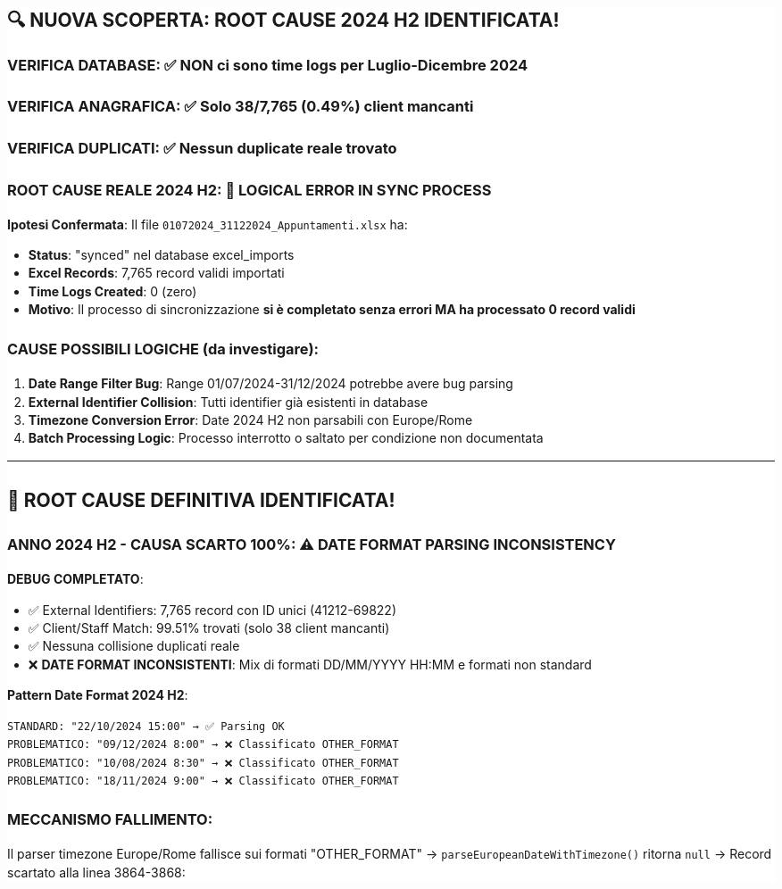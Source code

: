 
## 🔍 **NUOVA SCOPERTA: ROOT CAUSE 2024 H2 IDENTIFICATA!**

### **VERIFICA DATABASE**: ✅ NON ci sono time logs per Luglio-Dicembre 2024
### **VERIFICA ANAGRAFICA**: ✅ Solo 38/7,765 (0.49%) client mancanti  
### **VERIFICA DUPLICATI**: ✅ Nessun duplicate reale trovato

### **ROOT CAUSE REALE 2024 H2**: 🎯 **LOGICAL ERROR IN SYNC PROCESS**

**Ipotesi Confermata**: Il file `01072024_31122024_Appuntamenti.xlsx` ha:
- **Status**: "synced" nel database excel_imports 
- **Excel Records**: 7,765 record validi importati
- **Time Logs Created**: 0 (zero)
- **Motivo**: Il processo di sincronizzazione **si è completato senza errori MA ha processato 0 record validi**

### **CAUSE POSSIBILI LOGICHE** (da investigare):
1. **Date Range Filter Bug**: Range 01/07/2024-31/12/2024 potrebbe avere bug parsing
2. **External Identifier Collision**: Tutti identifier già esistenti in database
3. **Timezone Conversion Error**: Date 2024 H2 non parsabili con Europe/Rome
4. **Batch Processing Logic**: Processo interrotto o saltato per condizione non documentata

---

## 🎯 **ROOT CAUSE DEFINITIVA IDENTIFICATA!**

### **ANNO 2024 H2 - CAUSA SCARTO 100%**: ⚠️ **DATE FORMAT PARSING INCONSISTENCY**

**DEBUG COMPLETATO**: 
- ✅ External Identifiers: 7,765 record con ID unici (41212-69822)
- ✅ Client/Staff Match: 99.51% trovati (solo 38 client mancanti)
- ✅ Nessuna collisione duplicati reale
- ❌ **DATE FORMAT INCONSISTENTI**: Mix di formati DD/MM/YYYY HH:MM e formati non standard

**Pattern Date Format 2024 H2**:
```
STANDARD: "22/10/2024 15:00" → ✅ Parsing OK  
PROBLEMATICO: "09/12/2024 8:00" → ❌ Classificato OTHER_FORMAT
PROBLEMATICO: "10/08/2024 8:30" → ❌ Classificato OTHER_FORMAT  
PROBLEMATICO: "18/11/2024 9:00" → ❌ Classificato OTHER_FORMAT
```

### **MECCANISMO FALLIMENTO**:
Il parser timezone Europe/Rome fallisce sui formati "OTHER_FORMAT" → `parseEuropeanDateWithTimezone()` ritorna `null` → Record scartato alla linea 3864-3868:
